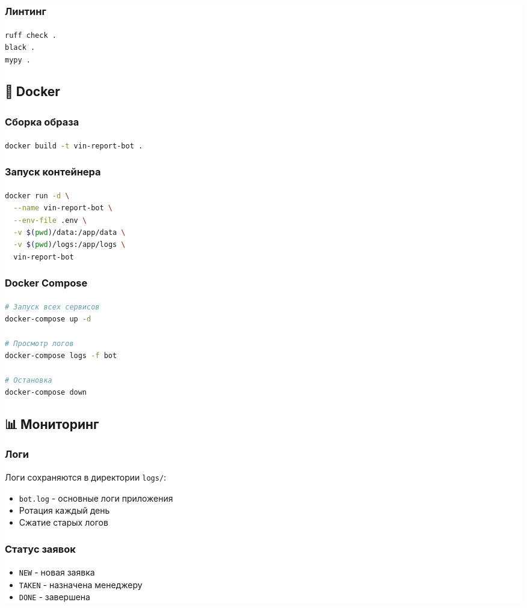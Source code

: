 ### Линтинг

```bash
ruff check .
black .
mypy .
```

## 🐳 Docker

### Сборка образа

```bash
docker build -t vin-report-bot .
```

### Запуск контейнера

```bash
docker run -d \
  --name vin-report-bot \
  --env-file .env \
  -v $(pwd)/data:/app/data \
  -v $(pwd)/logs:/app/logs \
  vin-report-bot
```

### Docker Compose

```bash
# Запуск всех сервисов
docker-compose up -d

# Просмотр логов
docker-compose logs -f bot

# Остановка
docker-compose down
```

## 📊 Мониторинг

### Логи

Логи сохраняются в директории `logs/`:
- `bot.log` - основные логи приложения
- Ротация каждый день
- Сжатие старых логов

### Статус заявок

- `NEW` - новая заявка
- `TAKEN` - назначена менеджеру
- `DONE` - завершена
